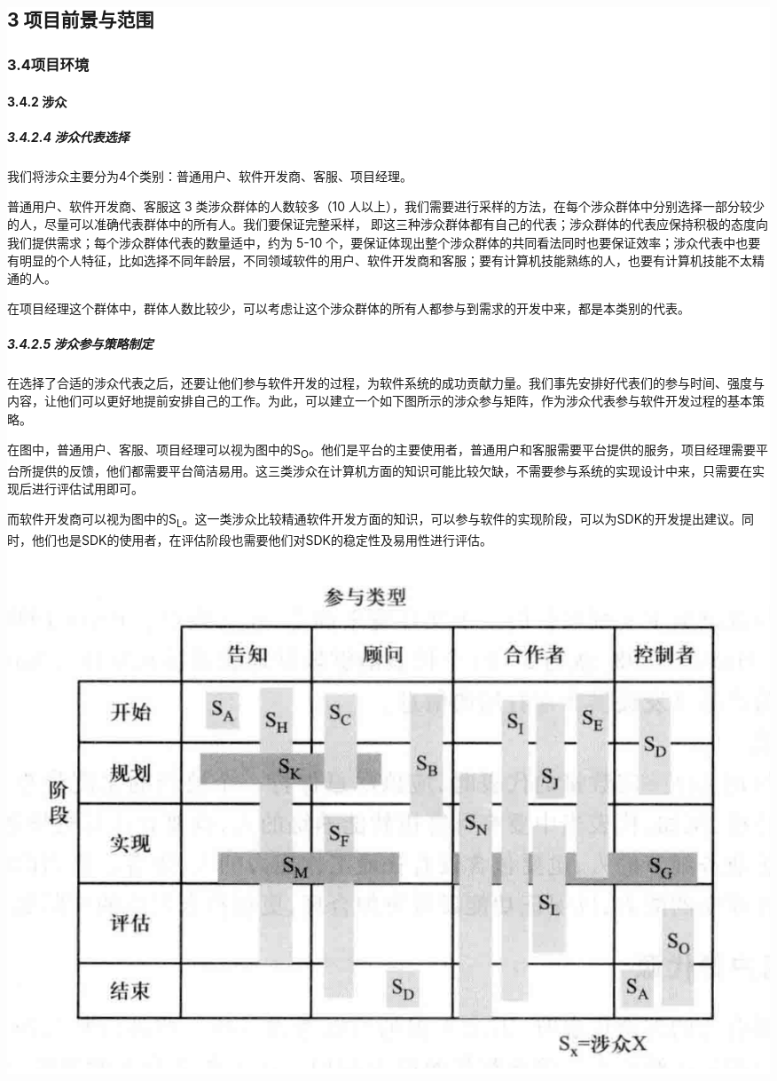 ## 3 项目前景与范围

### 3.4项目环境

#### 3.4.2 涉众

##### 3.4.2.4 涉众代表选择

我们将涉众主要分为4个类别：普通用户、软件开发商、客服、项目经理。

普通用户、软件开发商、客服这 3 类涉众群体的人数较多（10 人以上），我们需要进行采样的方法，在每个涉众群体中分别选择一部分较少的人，尽量可以准确代表群体中的所有人。我们要保证完整采样， 即这三种涉众群体都有自己的代表；涉众群体的代表应保持积极的态度向我们提供需求；每个涉众群体代表的数量适中，约为 5-10 个，要保证体现出整个涉众群体的共同看法同时也要保证效率；涉众代表中也要有明显的个人特征，比如选择不同年龄层，不同领域软件的用户、软件开发商和客服；要有计算机技能熟练的人，也要有计算机技能不太精通的人。

在项目经理这个群体中，群体人数比较少，可以考虑让这个涉众群体的所有人都参与到需求的开发中来，都是本类别的代表。

##### 3.4.2.5 涉众参与策略制定

在选择了合适的涉众代表之后，还要让他们参与软件开发的过程，为软件系统的成功贡献力量。我们事先安排好代表们的参与时间、强度与内容，让他们可以更好地提前安排自己的工作。为此，可以建立一个如下图所示的涉众参与矩阵，作为涉众代表参与软件开发过程的基本策略。

在图中，普通用户、客服、项目经理可以视为图中的S<sub>O</sub>。他们是平台的主要使用者，普通用户和客服需要平台提供的服务，项目经理需要平台所提供的反馈，他们都需要平台简洁易用。这三类涉众在计算机方面的知识可能比较欠缺，不需要参与系统的实现设计中来，只需要在实现后进行评估试用即可。

而软件开发商可以视为图中的S<sub>L</sub>。这一类涉众比较精通软件开发方面的知识，可以参与软件的实现阶段，可以为SDK的开发提出建议。同时，他们也是SDK的使用者，在评估阶段也需要他们对SDK的稳定性及易用性进行评估。

![](./assets/涉众参与策略制定.png)
